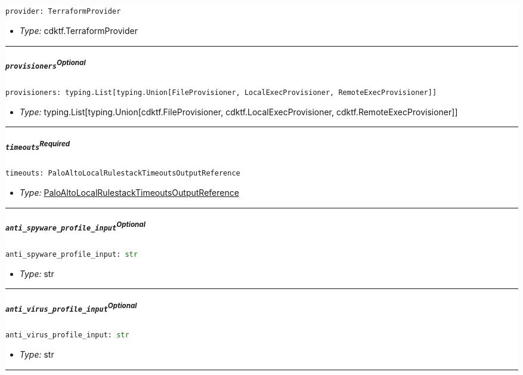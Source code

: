 ```python
provider: TerraformProvider
```

- *Type:* cdktf.TerraformProvider

---

##### `provisioners`<sup>Optional</sup> <a name="provisioners" id="@cdktf/provider-azurerm.paloAltoLocalRulestack.PaloAltoLocalRulestack.property.provisioners"></a>

```python
provisioners: typing.List[typing.Union[FileProvisioner, LocalExecProvisioner, RemoteExecProvisioner]]
```

- *Type:* typing.List[typing.Union[cdktf.FileProvisioner, cdktf.LocalExecProvisioner, cdktf.RemoteExecProvisioner]]

---

##### `timeouts`<sup>Required</sup> <a name="timeouts" id="@cdktf/provider-azurerm.paloAltoLocalRulestack.PaloAltoLocalRulestack.property.timeouts"></a>

```python
timeouts: PaloAltoLocalRulestackTimeoutsOutputReference
```

- *Type:* <a href="#@cdktf/provider-azurerm.paloAltoLocalRulestack.PaloAltoLocalRulestackTimeoutsOutputReference">PaloAltoLocalRulestackTimeoutsOutputReference</a>

---

##### `anti_spyware_profile_input`<sup>Optional</sup> <a name="anti_spyware_profile_input" id="@cdktf/provider-azurerm.paloAltoLocalRulestack.PaloAltoLocalRulestack.property.antiSpywareProfileInput"></a>

```python
anti_spyware_profile_input: str
```

- *Type:* str

---

##### `anti_virus_profile_input`<sup>Optional</sup> <a name="anti_virus_profile_input" id="@cdktf/provider-azurerm.paloAltoLocalRulestack.PaloAltoLocalRulestack.property.antiVirusProfileInput"></a>

```python
anti_virus_profile_input: str
```

- *Type:* str

---